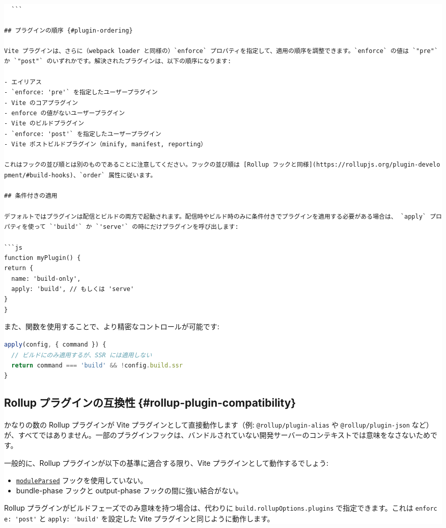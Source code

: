   ```
    ```

## プラグインの順序 {#plugin-ordering}

Vite プラグインは、さらに（webpack loader と同様の）`enforce` プロパティを指定して、適用の順序を調整できます。`enforce` の値は `"pre"` か `"post"` のいずれかです。解決されたプラグインは、以下の順序になります:

- エイリアス
- `enforce: 'pre'` を指定したユーザープラグイン
- Vite のコアプラグイン
- enforce の値がないユーザープラグイン
- Vite のビルドプラグイン
- `enforce: 'post'` を指定したユーザープラグイン
- Vite ポストビルドプラグイン（minify, manifest, reporting）

これはフックの並び順とは別のものであることに注意してください。フックの並び順は [Rollup フックと同様](https://rollupjs.org/plugin-development/#build-hooks)、`order` 属性に従います。

## 条件付きの適用

デフォルトではプラグインは配信とビルドの両方で起動されます。配信時やビルド時のみに条件付きでプラグインを適用する必要がある場合は、 `apply` プロパティを使って `'build'` か `'serve'` の時にだけプラグインを呼び出します:

```js
function myPlugin() {
  return {
    name: 'build-only',
    apply: 'build', // もしくは 'serve'
  }
}
```

また、関数を使用することで、より精密なコントロールが可能です:

```js
apply(config, { command }) {
  // ビルドにのみ適用するが、SSR には適用しない
  return command === 'build' && !config.build.ssr
}
```

## Rollup プラグインの互換性 {#rollup-plugin-compatibility}

かなりの数の Rollup プラグインが Vite プラグインとして直接動作します（例: `@rollup/plugin-alias` や `@rollup/plugin-json` など）が、すべてではありません。一部のプラグインフックは、バンドルされていない開発サーバーのコンテキストでは意味をなさないためです。

一般的に、Rollup プラグインが以下の基準に適合する限り、Vite プラグインとして動作するでしょう:

- [`moduleParsed`](https://rollupjs.org/plugin-development/#moduleparsed) フックを使用していない。
- bundle-phase フックと output-phase フックの間に強い結合がない。

Rollup プラグインがビルドフェーズでのみ意味を持つ場合は、代わりに `build.rollupOptions.plugins` で指定できます。これは `enforce: 'post'` と `apply: 'build'` を設定した Vite プラグインと同じように動作します。

